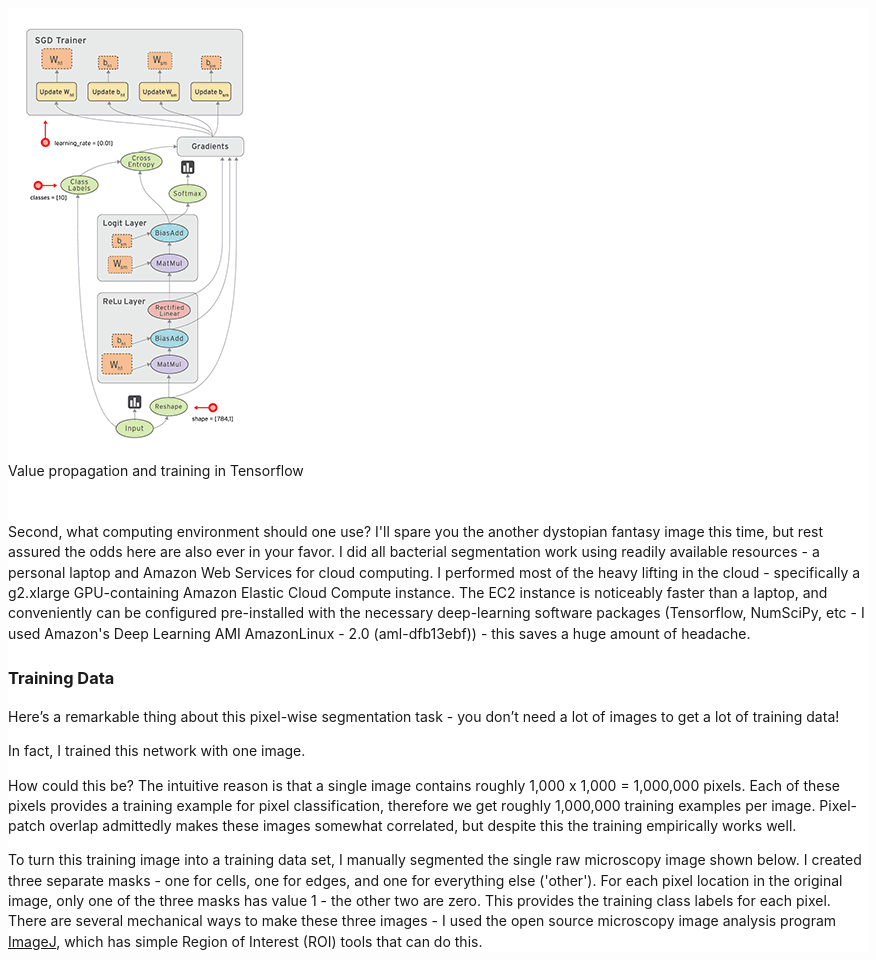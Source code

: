 <img src="assets/2017-09-20-tensors_flowing.gif" />
<figcaption>Value propagation and training in Tensorflow</figcaption>
</div>
<br>
<br>
Second, what computing environment should one use? I'll spare you the another dystopian fantasy image this time, but rest assured the odds here are also ever in your favor. I did all bacterial segmentation work using readily available resources - a personal laptop and Amazon Web Services for cloud computing. I performed most of the heavy lifting in the cloud - specifically a g2.xlarge GPU-containing Amazon Elastic Cloud Compute instance. The EC2 instance is noticeably faster than a laptop, and conveniently can be configured pre-installed with the necessary deep-learning software packages (Tensorflow, NumSciPy, etc - I used Amazon's Deep Learning AMI AmazonLinux - 2.0 (aml-dfb13ebf)) - this saves a huge amount of headache.

### Training Data

Here’s a remarkable thing about this pixel-wise segmentation task - you don’t need a lot of images to get a lot of training data!

In fact, I trained this network with one image.

How could this be? The intuitive reason is that a single image contains roughly 1,000 x 1,000 = 1,000,000 pixels. Each of these pixels provides a training example for pixel classification, therefore we get roughly 1,000,000 training examples per image. Pixel-patch overlap admittedly makes these images somewhat correlated, but despite this the training empirically works well.

To turn this training image into a training data set, I manually segmented the single raw microscopy image shown below. I created three separate masks - one for cells, one for edges, and one for everything else ('other'). For each pixel location in the original image, only one of the three masks has value 1 - the other two are zero. This provides the training class labels for each pixel. There are several mechanical ways to make these three images - I used the open source microscopy image analysis program [ImageJ](https://imagej.nih.gov/ij/), which has simple Region of Interest (ROI) tools that can do this.

